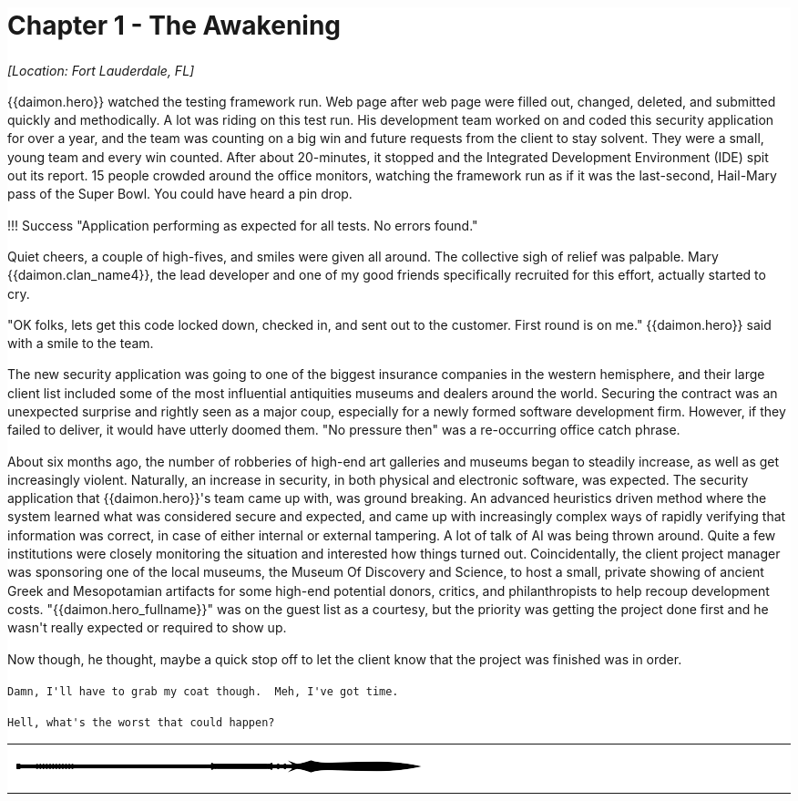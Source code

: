 # Chapter 1 - The Awakening

_[Location: Fort Lauderdale, FL]_

{{daimon.hero}} watched the testing framework run.   Web page after web page were filled out, changed, deleted, and submitted quickly and methodically.  A lot was riding on this test run.   His development team worked on and coded this security application for over a year, and the team was counting on a big win and future requests from the client to stay solvent.  They were a small, young team and every win counted.  After about 20-minutes, it stopped and the Integrated Development Environment (IDE) spit out its report.   15 people crowded around the office monitors, watching the framework run as if it was the last-second, Hail-Mary pass of the Super Bowl.  You could have heard a pin drop.

!!! Success "Application performing as expected for all tests.  No errors found."

Quiet cheers, a couple of high-fives, and smiles were given all around.  The collective sigh of relief was palpable.  Mary {{daimon.clan_name4}}, the lead developer and one of my good friends specifically recruited for this effort, actually started to cry.   

"OK folks, lets get this code locked down, checked in, and sent out to the customer.  First round is on me."  {{daimon.hero}} said with a smile to the team.  

The new security application was going to one of the biggest insurance companies in the western hemisphere, and their large client list included some of the most influential antiquities museums and dealers around the world.   Securing the contract was an unexpected surprise and rightly seen as a major coup, especially for a newly formed software development firm.  However, if they failed to deliver, it would have utterly doomed them.   "No pressure then" was a re-occurring office catch phrase.

About six months ago, the number of robberies of high-end art galleries and museums began to steadily increase, as well as get increasingly violent.  Naturally, an increase in security, in both physical and electronic software, was expected.   The security application that {{daimon.hero}}'s team came up with, was ground breaking.   An advanced heuristics driven method where the system learned what was considered secure and expected, and came up with increasingly complex ways of rapidly verifying that information was correct, in case of either internal or external tampering.   A lot of talk of AI was being thrown around.  Quite a few institutions were closely monitoring the situation and interested how things turned out.   Coincidentally, the client project manager was sponsoring one of the local museums, the Museum Of Discovery and Science, to host a small, private showing of ancient Greek and Mesopotamian artifacts for some high-end potential donors, critics, and philanthropists to help recoup development costs.   "{{daimon.hero_fullname}}" was on the guest list as a courtesy, but the priority was getting the project done first and he wasn't really expected or required to show up.  

Now though, he thought, maybe a quick stop off to let the client know that the project was finished was in order.   

`Damn, I'll have to grab my coat though.  Meh, I've got time.`  

`Hell, what's the worst that could happen?`

* * *

![divider](../../../assets/divider.png)

* * *
